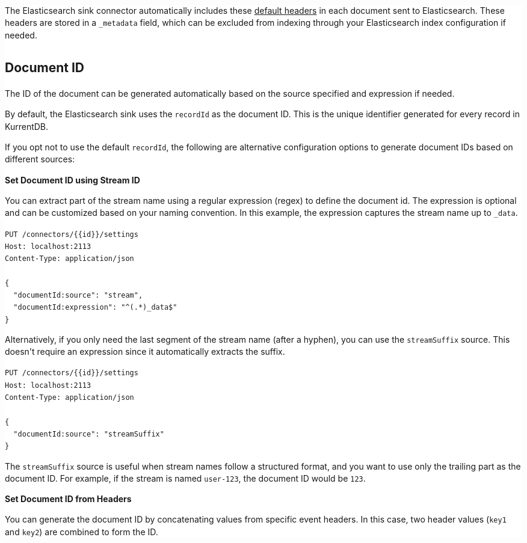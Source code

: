 The Elasticsearch sink connector automatically includes these [default headers](../features.md#headers) in each document sent to Elasticsearch. These headers are stored in a `_metadata` field, which can be excluded from indexing through your Elasticsearch index configuration if needed.

## Document ID

The ID of the document can be generated automatically based on the source specified and expression if needed.

By default, the Elasticsearch sink uses the `recordId` as the document ID. This is the unique identifier generated for every record in KurrentDB.

If you opt not to use the default `recordId`, the following are alternative configuration options to generate document IDs based on different sources:

**Set Document ID using Stream ID**

You can extract part of the stream name using a regular expression (regex) to
define the document id. The expression is optional and can be customized based
on your naming convention. In this example, the expression captures the stream
name up to `_data`.

```http
PUT /connectors/{{id}}/settings
Host: localhost:2113
Content-Type: application/json

{
  "documentId:source": "stream",
  "documentId:expression": "^(.*)_data$"
}
```

Alternatively, if you only need the last segment of the stream name (after a
hyphen), you can use the `streamSuffix` source. This doesn't require an
expression since it automatically extracts the suffix.

```http
PUT /connectors/{{id}}/settings
Host: localhost:2113
Content-Type: application/json

{
  "documentId:source": "streamSuffix"
}
```

The `streamSuffix` source is useful when stream names follow a structured
format, and you want to use only the trailing part as the document ID. For
example, if the stream is named `user-123`, the document ID would be `123`.

**Set Document ID from Headers**

You can generate the document ID by concatenating values from specific event
headers. In this case, two header values (`key1` and `key2`) are combined to
form the ID.
